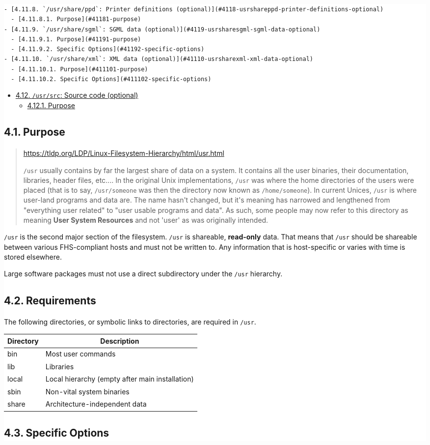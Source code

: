     - [4.11.8. `/usr/share/ppd`: Printer definitions (optional)](#4118-usrshareppd-printer-definitions-optional)
      - [4.11.8.1. Purpose](#41181-purpose)
    - [4.11.9. `/usr/share/sgml`: SGML data (optional)](#4119-usrsharesgml-sgml-data-optional)
      - [4.11.9.1. Purpose](#41191-purpose)
      - [4.11.9.2. Specific Options](#41192-specific-options)
    - [4.11.10. `/usr/share/xml`: XML data (optional)](#41110-usrsharexml-xml-data-optional)
      - [4.11.10.1. Purpose](#411101-purpose)
      - [4.11.10.2. Specific Options](#411102-specific-options)
  - [4.12. `/usr/src`: Source code (optional)](#412-usrsrc-source-code-optional)
    - [4.12.1. Purpose](#4121-purpose)

## 4.1. Purpose

> <https://tldp.org/LDP/Linux-Filesystem-Hierarchy/html/usr.html>
>
> `/usr` usually contains by far the largest share of data on a system. It
> contains all the user binaries, their documentation, libraries, header files,
> etc.... In the original Unix implementations, `/usr` was where the home
> directories of the users were placed (that is to say, `/usr/someone` was then
> the directory now known as `/home/someone`). In current Unices, `/usr` is
> where user-land programs and data are. The name hasn't changed, but it's
> meaning has narrowed and lengthened from "everything user related" to "user
> usable programs and data". As such, some people may now refer to this
> directory as meaning **User System Resources** and not 'user' as was
> originally intended.

`/usr` is the second major section of the filesystem. `/usr` is shareable,
**read-only** data. That means that `/usr` should be shareable between various
FHS-compliant hosts and must not be written to. Any information that is
host-specific or varies with time is stored elsewhere.

Large software packages must not use a direct subdirectory under the `/usr`
hierarchy.

## 4.2. Requirements

The following directories, or symbolic links to directories, are required in
`/usr`.

| Directory | Description                                     |
| --------- | ----------------------------------------------- |
| bin       | Most user commands                              |
| lib       | Libraries                                       |
| local     | Local hierarchy (empty after main installation) |
| sbin      | Non-vital system binaries                       |
| share     | Architecture-independent data                   |

## 4.3. Specific Options
